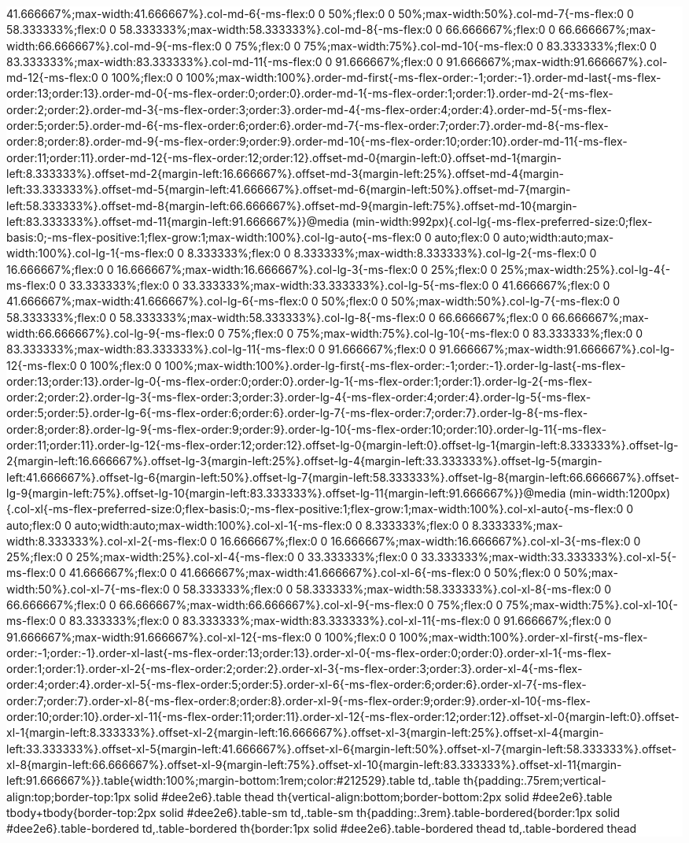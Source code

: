 41.666667%;max-width:41.666667%}.col-md-6{-ms-flex:0 0 50%;flex:0 0 50%;max-width:50%}.col-md-7{-ms-flex:0 0 58.333333%;flex:0 0 58.333333%;max-width:58.333333%}.col-md-8{-ms-flex:0 0 66.666667%;flex:0 0 66.666667%;max-width:66.666667%}.col-md-9{-ms-flex:0 0 75%;flex:0 0 75%;max-width:75%}.col-md-10{-ms-flex:0 0 83.333333%;flex:0 0 83.333333%;max-width:83.333333%}.col-md-11{-ms-flex:0 0 91.666667%;flex:0 0 91.666667%;max-width:91.666667%}.col-md-12{-ms-flex:0 0 100%;flex:0 0 100%;max-width:100%}.order-md-first{-ms-flex-order:-1;order:-1}.order-md-last{-ms-flex-order:13;order:13}.order-md-0{-ms-flex-order:0;order:0}.order-md-1{-ms-flex-order:1;order:1}.order-md-2{-ms-flex-order:2;order:2}.order-md-3{-ms-flex-order:3;order:3}.order-md-4{-ms-flex-order:4;order:4}.order-md-5{-ms-flex-order:5;order:5}.order-md-6{-ms-flex-order:6;order:6}.order-md-7{-ms-flex-order:7;order:7}.order-md-8{-ms-flex-order:8;order:8}.order-md-9{-ms-flex-order:9;order:9}.order-md-10{-ms-flex-order:10;order:10}.order-md-11{-ms-flex-order:11;order:11}.order-md-12{-ms-flex-order:12;order:12}.offset-md-0{margin-left:0}.offset-md-1{margin-left:8.333333%}.offset-md-2{margin-left:16.666667%}.offset-md-3{margin-left:25%}.offset-md-4{margin-left:33.333333%}.offset-md-5{margin-left:41.666667%}.offset-md-6{margin-left:50%}.offset-md-7{margin-left:58.333333%}.offset-md-8{margin-left:66.666667%}.offset-md-9{margin-left:75%}.offset-md-10{margin-left:83.333333%}.offset-md-11{margin-left:91.666667%}}@media (min-width:992px){.col-lg{-ms-flex-preferred-size:0;flex-basis:0;-ms-flex-positive:1;flex-grow:1;max-width:100%}.col-lg-auto{-ms-flex:0 0 auto;flex:0 0 auto;width:auto;max-width:100%}.col-lg-1{-ms-flex:0 0 8.333333%;flex:0 0 8.333333%;max-width:8.333333%}.col-lg-2{-ms-flex:0 0 16.666667%;flex:0 0 16.666667%;max-width:16.666667%}.col-lg-3{-ms-flex:0 0 25%;flex:0 0 25%;max-width:25%}.col-lg-4{-ms-flex:0 0 33.333333%;flex:0 0 33.333333%;max-width:33.333333%}.col-lg-5{-ms-flex:0 0 41.666667%;flex:0 0 41.666667%;max-width:41.666667%}.col-lg-6{-ms-flex:0 0 50%;flex:0 0 50%;max-width:50%}.col-lg-7{-ms-flex:0 0 58.333333%;flex:0 0 58.333333%;max-width:58.333333%}.col-lg-8{-ms-flex:0 0 66.666667%;flex:0 0 66.666667%;max-width:66.666667%}.col-lg-9{-ms-flex:0 0 75%;flex:0 0 75%;max-width:75%}.col-lg-10{-ms-flex:0 0 83.333333%;flex:0 0 83.333333%;max-width:83.333333%}.col-lg-11{-ms-flex:0 0 91.666667%;flex:0 0 91.666667%;max-width:91.666667%}.col-lg-12{-ms-flex:0 0 100%;flex:0 0 100%;max-width:100%}.order-lg-first{-ms-flex-order:-1;order:-1}.order-lg-last{-ms-flex-order:13;order:13}.order-lg-0{-ms-flex-order:0;order:0}.order-lg-1{-ms-flex-order:1;order:1}.order-lg-2{-ms-flex-order:2;order:2}.order-lg-3{-ms-flex-order:3;order:3}.order-lg-4{-ms-flex-order:4;order:4}.order-lg-5{-ms-flex-order:5;order:5}.order-lg-6{-ms-flex-order:6;order:6}.order-lg-7{-ms-flex-order:7;order:7}.order-lg-8{-ms-flex-order:8;order:8}.order-lg-9{-ms-flex-order:9;order:9}.order-lg-10{-ms-flex-order:10;order:10}.order-lg-11{-ms-flex-order:11;order:11}.order-lg-12{-ms-flex-order:12;order:12}.offset-lg-0{margin-left:0}.offset-lg-1{margin-left:8.333333%}.offset-lg-2{margin-left:16.666667%}.offset-lg-3{margin-left:25%}.offset-lg-4{margin-left:33.333333%}.offset-lg-5{margin-left:41.666667%}.offset-lg-6{margin-left:50%}.offset-lg-7{margin-left:58.333333%}.offset-lg-8{margin-left:66.666667%}.offset-lg-9{margin-left:75%}.offset-lg-10{margin-left:83.333333%}.offset-lg-11{margin-left:91.666667%}}@media (min-width:1200px){.col-xl{-ms-flex-preferred-size:0;flex-basis:0;-ms-flex-positive:1;flex-grow:1;max-width:100%}.col-xl-auto{-ms-flex:0 0 auto;flex:0 0 auto;width:auto;max-width:100%}.col-xl-1{-ms-flex:0 0 8.333333%;flex:0 0 8.333333%;max-width:8.333333%}.col-xl-2{-ms-flex:0 0 16.666667%;flex:0 0 16.666667%;max-width:16.666667%}.col-xl-3{-ms-flex:0 0 25%;flex:0 0 25%;max-width:25%}.col-xl-4{-ms-flex:0 0 33.333333%;flex:0 0 33.333333%;max-width:33.333333%}.col-xl-5{-ms-flex:0 0 41.666667%;flex:0 0 41.666667%;max-width:41.666667%}.col-xl-6{-ms-flex:0 0 50%;flex:0 0 50%;max-width:50%}.col-xl-7{-ms-flex:0 0 58.333333%;flex:0 0 58.333333%;max-width:58.333333%}.col-xl-8{-ms-flex:0 0 66.666667%;flex:0 0 66.666667%;max-width:66.666667%}.col-xl-9{-ms-flex:0 0 75%;flex:0 0 75%;max-width:75%}.col-xl-10{-ms-flex:0 0 83.333333%;flex:0 0 83.333333%;max-width:83.333333%}.col-xl-11{-ms-flex:0 0 91.666667%;flex:0 0 91.666667%;max-width:91.666667%}.col-xl-12{-ms-flex:0 0 100%;flex:0 0 100%;max-width:100%}.order-xl-first{-ms-flex-order:-1;order:-1}.order-xl-last{-ms-flex-order:13;order:13}.order-xl-0{-ms-flex-order:0;order:0}.order-xl-1{-ms-flex-order:1;order:1}.order-xl-2{-ms-flex-order:2;order:2}.order-xl-3{-ms-flex-order:3;order:3}.order-xl-4{-ms-flex-order:4;order:4}.order-xl-5{-ms-flex-order:5;order:5}.order-xl-6{-ms-flex-order:6;order:6}.order-xl-7{-ms-flex-order:7;order:7}.order-xl-8{-ms-flex-order:8;order:8}.order-xl-9{-ms-flex-order:9;order:9}.order-xl-10{-ms-flex-order:10;order:10}.order-xl-11{-ms-flex-order:11;order:11}.order-xl-12{-ms-flex-order:12;order:12}.offset-xl-0{margin-left:0}.offset-xl-1{margin-left:8.333333%}.offset-xl-2{margin-left:16.666667%}.offset-xl-3{margin-left:25%}.offset-xl-4{margin-left:33.333333%}.offset-xl-5{margin-left:41.666667%}.offset-xl-6{margin-left:50%}.offset-xl-7{margin-left:58.333333%}.offset-xl-8{margin-left:66.666667%}.offset-xl-9{margin-left:75%}.offset-xl-10{margin-left:83.333333%}.offset-xl-11{margin-left:91.666667%}}.table{width:100%;margin-bottom:1rem;color:#212529}.table td,.table th{padding:.75rem;vertical-align:top;border-top:1px solid #dee2e6}.table thead th{vertical-align:bottom;border-bottom:2px solid #dee2e6}.table tbody+tbody{border-top:2px solid #dee2e6}.table-sm td,.table-sm th{padding:.3rem}.table-bordered{border:1px solid #dee2e6}.table-bordered td,.table-bordered th{border:1px solid #dee2e6}.table-bordered thead td,.table-bordered thead